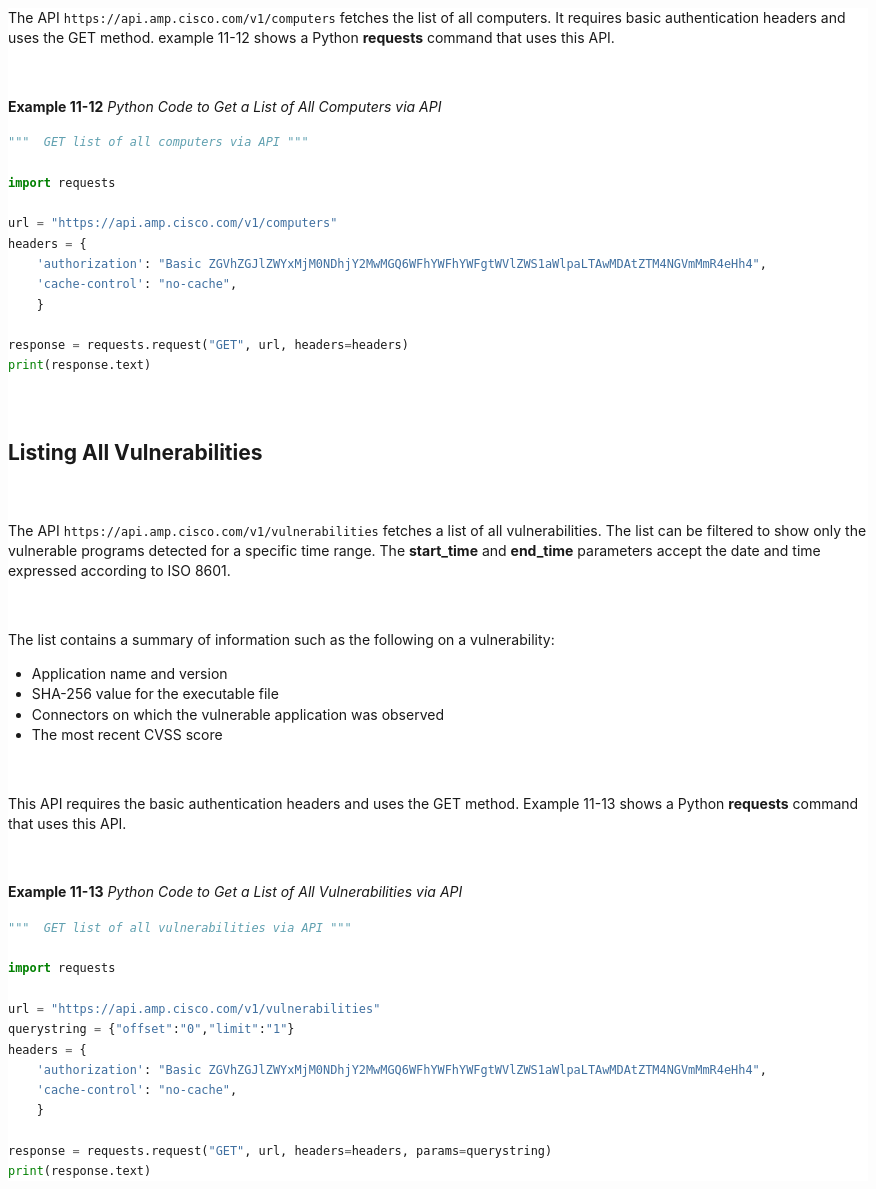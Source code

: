 The API `https://api.amp.cisco.com/v1/computers` fetches the list of all computers.  It requires basic authentication headers and uses the GET method.  example 11-12 shows a Python **requests** command that uses this API.

&nbsp;

**Example 11-12** *Python Code to Get a List of All Computers via API*

```python
"""  GET list of all computers via API """

import requests

url = "https://api.amp.cisco.com/v1/computers"
headers = {
    'authorization': "Basic ZGVhZGJlZWYxMjM0NDhjY2MwMGQ6WFhYWFhYWFgtWVlZWS1aWlpaLTAwMDAtZTM4NGVmMmR4eHh4",
    'cache-control': "no-cache",
    }

response = requests.request("GET", url, headers=headers)
print(response.text)
```

&nbsp;

## Listing All Vulnerabilities

&nbsp;

The API `https://api.amp.cisco.com/v1/vulnerabilities` fetches a list of all vulnerabilities.  The list can be filtered to show only the vulnerable programs detected for a specific time range.  The **start_time** and **end_time** parameters accept the date and time expressed according to ISO 8601.

&nbsp;

The list contains a summary of information such as the following on a vulnerability:

-   Application name and version
-   SHA-256 value for the executable file
-   Connectors on which the vulnerable application was observed
-   The most recent CVSS score

&nbsp;

This API requires the basic authentication headers and uses the GET method.  Example 11-13 shows a Python **requests** command that uses this API.

&nbsp;

**Example 11-13** *Python Code to Get a List of All Vulnerabilities via API*

```python
"""  GET list of all vulnerabilities via API """

import requests

url = "https://api.amp.cisco.com/v1/vulnerabilities"
querystring = {"offset":"0","limit":"1"}
headers = {
    'authorization': "Basic ZGVhZGJlZWYxMjM0NDhjY2MwMGQ6WFhYWFhYWFgtWVlZWS1aWlpaLTAwMDAtZTM4NGVmMmR4eHh4",
    'cache-control': "no-cache",
    }

response = requests.request("GET", url, headers=headers, params=querystring)
print(response.text)
```
